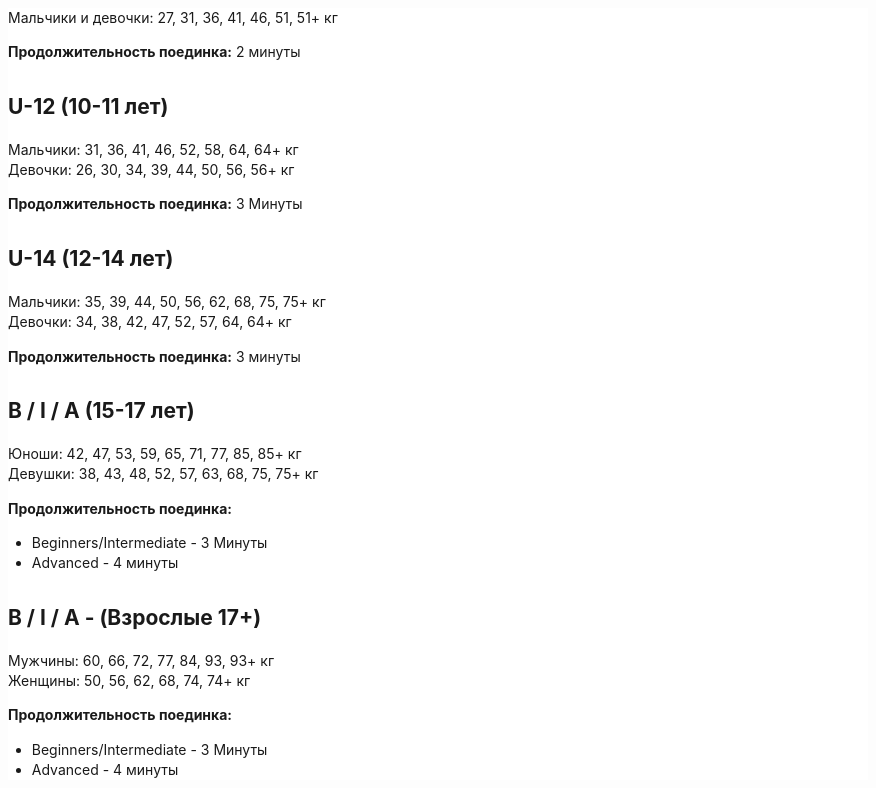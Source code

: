 Мальчики и девочки: 27, 31, 36, 41, 46, 51, 51+ кг

**Продолжительность поединка:** 2 минуты

## U-12 (10-11 лет)

Мальчики: 31, 36, 41, 46, 52, 58, 64, 64+ кг  
Девочки: 26, 30, 34, 39, 44, 50, 56, 56+ кг

**Продолжительность поединка:** 3 Минуты

## U-14 (12-14 лет)

Мальчики: 35, 39, 44, 50, 56, 62, 68, 75, 75+ кг  
Девочки: 34, 38, 42, 47, 52, 57, 64, 64+ кг

**Продолжительность поединка:** 3 минуты

## B / I / A (15-17 лет)

Юноши: 42, 47, 53, 59, 65, 71, 77, 85, 85+ кг  
Девушки: 38, 43, 48, 52, 57, 63, 68, 75, 75+ кг

**Продолжительность поединка:**
* Beginners/Intermediate - 3 Минуты  
* Advanced - 4 минуты

## B / I / A - (Взрослые 17+)

Мужчины: 60, 66, 72, 77, 84, 93, 93+ кг  
Женщины: 50, 56, 62, 68, 74, 74+ кг

**Продолжительность поединка:**
* Beginners/Intermediate - 3 Минуты
* Advanced - 4 минуты
